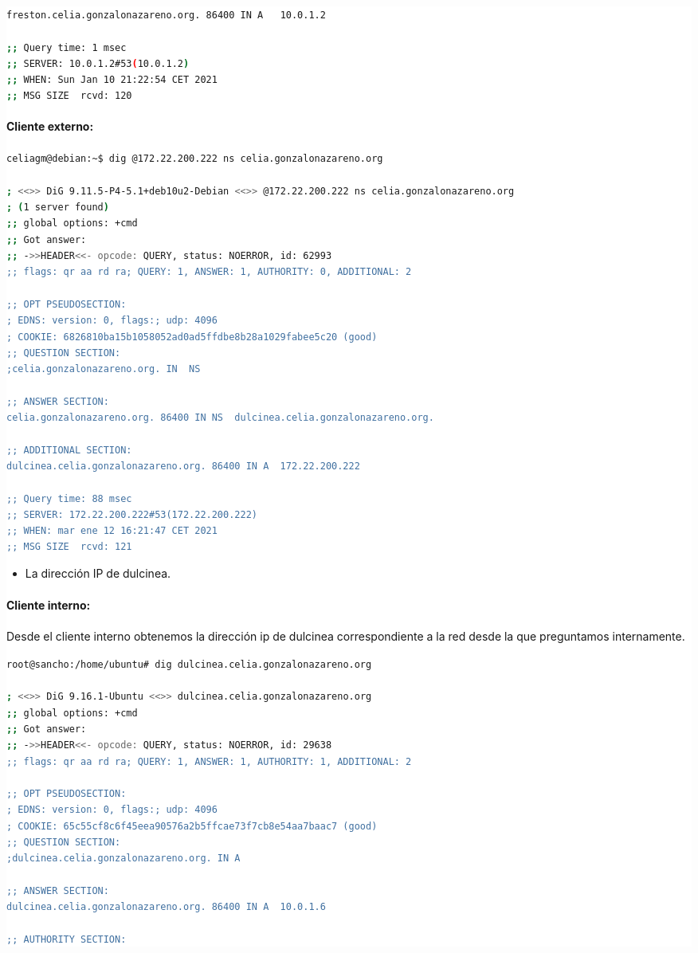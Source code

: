 ```sh
freston.celia.gonzalonazareno.org. 86400 IN A	10.0.1.2

;; Query time: 1 msec
;; SERVER: 10.0.1.2#53(10.0.1.2)
;; WHEN: Sun Jan 10 21:22:54 CET 2021
;; MSG SIZE  rcvd: 120

```

#### Cliente externo:

```sh
celiagm@debian:~$ dig @172.22.200.222 ns celia.gonzalonazareno.org

; <<>> DiG 9.11.5-P4-5.1+deb10u2-Debian <<>> @172.22.200.222 ns celia.gonzalonazareno.org
; (1 server found)
;; global options: +cmd
;; Got answer:
;; ->>HEADER<<- opcode: QUERY, status: NOERROR, id: 62993
;; flags: qr aa rd ra; QUERY: 1, ANSWER: 1, AUTHORITY: 0, ADDITIONAL: 2

;; OPT PSEUDOSECTION:
; EDNS: version: 0, flags:; udp: 4096
; COOKIE: 6826810ba15b1058052ad0ad5ffdbe8b28a1029fabee5c20 (good)
;; QUESTION SECTION:
;celia.gonzalonazareno.org.	IN	NS

;; ANSWER SECTION:
celia.gonzalonazareno.org. 86400 IN	NS	dulcinea.celia.gonzalonazareno.org.

;; ADDITIONAL SECTION:
dulcinea.celia.gonzalonazareno.org. 86400 IN A	172.22.200.222

;; Query time: 88 msec
;; SERVER: 172.22.200.222#53(172.22.200.222)
;; WHEN: mar ene 12 16:21:47 CET 2021
;; MSG SIZE  rcvd: 121

```
* La dirección IP de dulcinea.

#### Cliente interno:

Desde el cliente interno obtenemos la dirección ip de dulcinea correspondiente a la red desde la que preguntamos internamente.

```sh
root@sancho:/home/ubuntu# dig dulcinea.celia.gonzalonazareno.org

; <<>> DiG 9.16.1-Ubuntu <<>> dulcinea.celia.gonzalonazareno.org
;; global options: +cmd
;; Got answer:
;; ->>HEADER<<- opcode: QUERY, status: NOERROR, id: 29638
;; flags: qr aa rd ra; QUERY: 1, ANSWER: 1, AUTHORITY: 1, ADDITIONAL: 2

;; OPT PSEUDOSECTION:
; EDNS: version: 0, flags:; udp: 4096
; COOKIE: 65c55cf8c6f45eea90576a2b5ffcae73f7cb8e54aa7baac7 (good)
;; QUESTION SECTION:
;dulcinea.celia.gonzalonazareno.org. IN	A

;; ANSWER SECTION:
dulcinea.celia.gonzalonazareno.org. 86400 IN A	10.0.1.6

;; AUTHORITY SECTION:
```